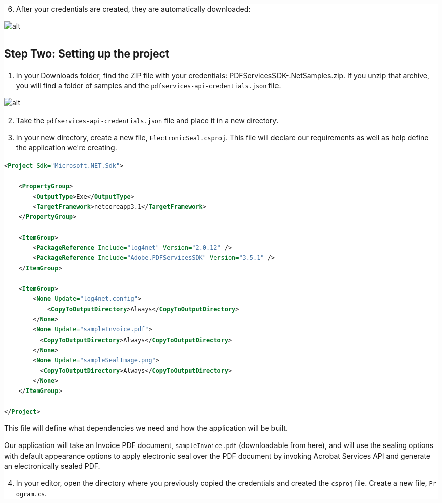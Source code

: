 6) After your credentials are created, they are automatically  downloaded:

![alt](./shot3_spc.png)

## Step Two: Setting up the project

1) In your Downloads folder, find the ZIP file with your credentials: PDFServicesSDK-.NetSamples.zip. If you unzip that archive, you will find a folder of samples and the `pdfservices-api-credentials.json` file.

![alt](./shot5_spc.png)

2) Take the `pdfservices-api-credentials.json` file and place it in a new directory.

3) In your new directory, create a new file, `ElectronicSeal.csproj`. This file will declare our requirements as well as help define the application we're creating.

```xml
<Project Sdk="Microsoft.NET.Sdk">

    <PropertyGroup>
        <OutputType>Exe</OutputType>
        <TargetFramework>netcoreapp3.1</TargetFramework>
    </PropertyGroup>

    <ItemGroup>
        <PackageReference Include="log4net" Version="2.0.12" />
        <PackageReference Include="Adobe.PDFServicesSDK" Version="3.5.1" />
    </ItemGroup>

    <ItemGroup>
        <None Update="log4net.config">
            <CopyToOutputDirectory>Always</CopyToOutputDirectory>
        </None>
        <None Update="sampleInvoice.pdf">
          <CopyToOutputDirectory>Always</CopyToOutputDirectory>
        </None>
        <None Update="sampleSealImage.png">
          <CopyToOutputDirectory>Always</CopyToOutputDirectory>
        </None>
    </ItemGroup>

</Project>
```

This file will define what dependencies we need and how the application will be built.

Our application will take an Invoice PDF document, `sampleInvoice.pdf` (downloadable from <a href="./sampleInvoice.pdf" target="_blank">here</a>), and will use the sealing options with default appearance options to apply electronic seal over the PDF document by invoking Acrobat Services API and generate an electronically sealed PDF.

4) In your editor, open the directory where you previously copied the credentials and created the `csproj` file. Create a new file, `Program.cs`. 
